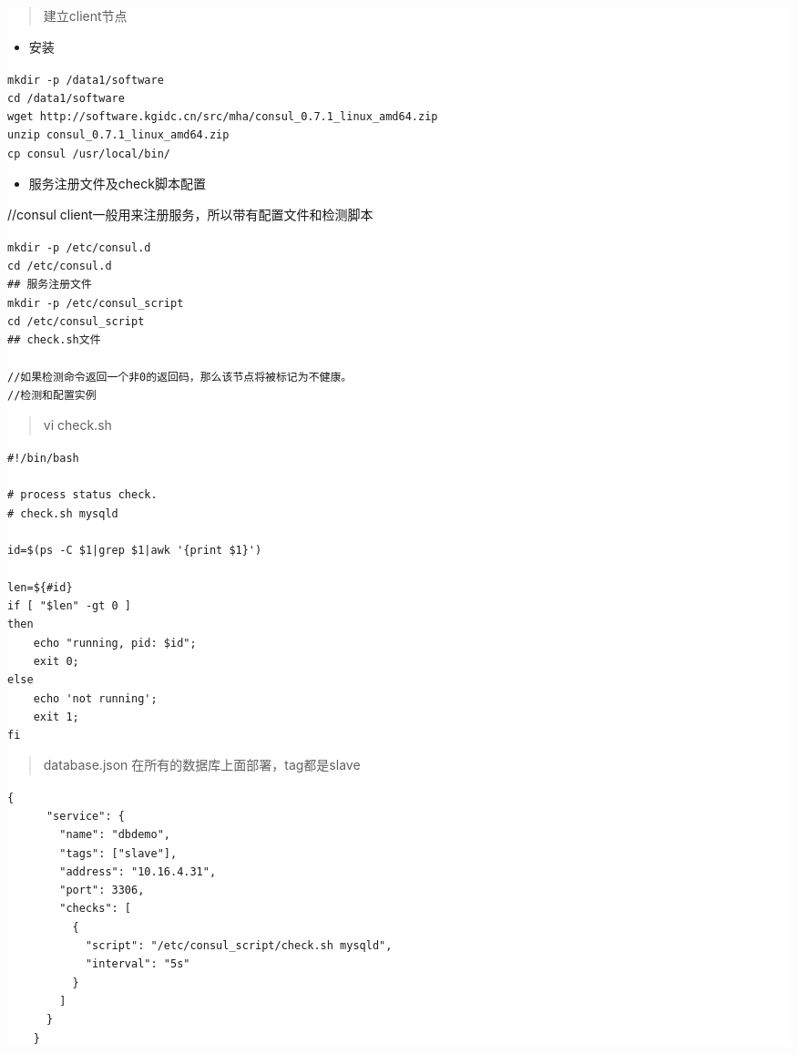 

> 建立client节点

* 安装

```
mkdir -p /data1/software
cd /data1/software
wget http://software.kgidc.cn/src/mha/consul_0.7.1_linux_amd64.zip
unzip consul_0.7.1_linux_amd64.zip 
cp consul /usr/local/bin/
```

* 服务注册文件及check脚本配置

//consul client一般用来注册服务，所以带有配置文件和检测脚本

```
mkdir -p /etc/consul.d
cd /etc/consul.d
## 服务注册文件
mkdir -p /etc/consul_script
cd /etc/consul_script
## check.sh文件

//如果检测命令返回一个非0的返回码，那么该节点将被标记为不健康。
//检测和配置实例
```

>vi check.sh

```
#!/bin/bash

# process status check.
# check.sh mysqld

id=$(ps -C $1|grep $1|awk '{print $1}')

len=${#id}
if [ "$len" -gt 0 ]
then
	echo "running, pid: $id";
	exit 0;
else
	echo 'not running';
	exit 1;
fi
```

> database.json 在所有的数据库上面部署，tag都是slave



```
{
	  "service": {
	    "name": "dbdemo",
	    "tags": ["slave"],
	    "address": "10.16.4.31",
	    "port": 3306,
	    "checks": [
	      {
	        "script": "/etc/consul_script/check.sh mysqld",
	        "interval": "5s"
	      }
	    ]
	  }
	}
```